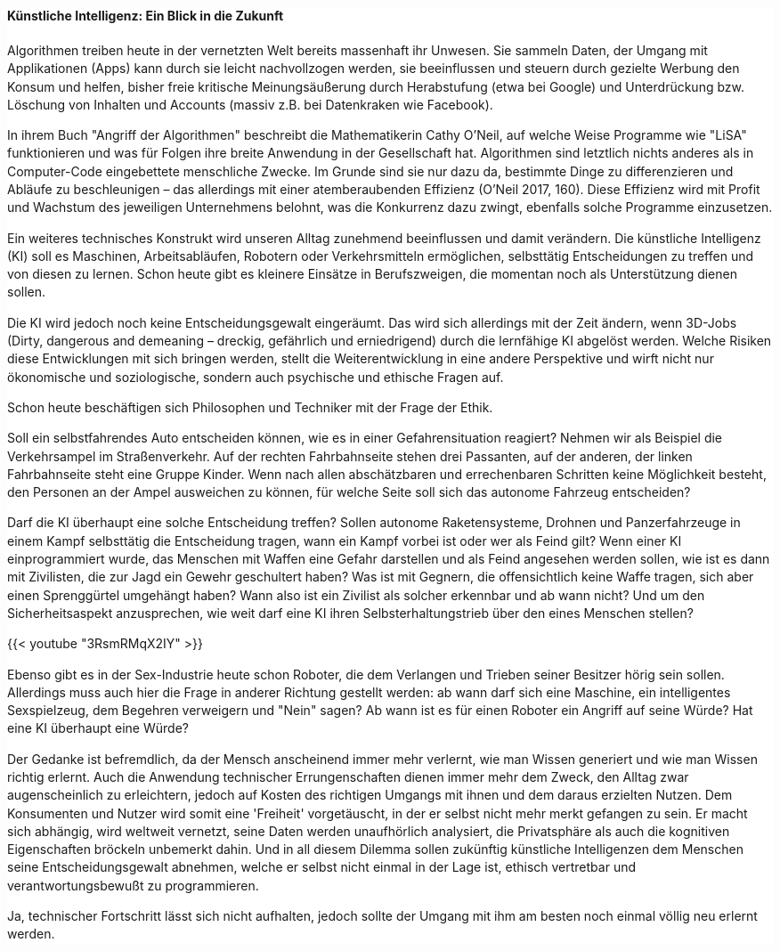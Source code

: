 #### Künstliche Intelligenz: Ein Blick in die Zukunft

Algorithmen treiben heute in der vernetzten Welt bereits massenhaft ihr Unwesen. Sie sammeln Daten, der Umgang mit Applikationen (Apps) kann durch sie leicht nachvollzogen werden, sie beeinflussen und steuern durch gezielte Werbung den Konsum und helfen, bisher freie kritische Meinungsäußerung durch Herabstufung (etwa bei Google) und Unterdrückung bzw. Löschung von Inhalten und Accounts (massiv z.B. bei Datenkraken wie Facebook).

In ihrem Buch "Angriff der Algorithmen" beschreibt die Mathematikerin Cathy O’Neil, auf welche Weise Programme wie "LiSA" funktionieren und was für Folgen ihre breite Anwendung in der Gesellschaft hat. Algorithmen sind letztlich nichts anderes als in Computer-Code eingebettete menschliche Zwecke. Im Grunde sind sie nur dazu da, bestimmte Dinge zu differenzieren und Abläufe zu beschleunigen – das allerdings mit einer atemberaubenden Effizienz (O’Neil 2017, 160). Diese Effizienz wird mit Profit und Wachstum des jeweiligen Unternehmens belohnt, was die Konkurrenz dazu zwingt, ebenfalls solche Programme einzusetzen.

Ein weiteres technisches Konstrukt wird unseren Alltag zunehmend beeinflussen und damit verändern. Die künstliche Intelligenz (KI) soll es Maschinen, Arbeitsabläufen, Robotern oder Verkehrsmitteln ermöglichen, selbsttätig Entscheidungen zu treffen und von diesen zu lernen. Schon heute gibt es kleinere Einsätze in Berufszweigen, die momentan noch als Unterstützung dienen sollen.

Die KI wird jedoch noch keine Entscheidungsgewalt eingeräumt. Das wird sich allerdings mit der Zeit ändern, wenn 3D-Jobs (Dirty, dangerous and demeaning – dreckig, gefährlich und erniedrigend) durch die lernfähige KI abgelöst werden. Welche Risiken diese Entwicklungen mit sich bringen werden, stellt die Weiterentwicklung in eine andere Perspektive und wirft nicht nur ökonomische und soziologische, sondern auch psychische und ethische Fragen auf.

Schon heute beschäftigen sich Philosophen und Techniker mit der Frage der Ethik.

Soll ein selbstfahrendes Auto entscheiden können, wie es in einer Gefahrensituation reagiert? Nehmen wir als Beispiel die Verkehrsampel im Straßenverkehr. Auf der rechten Fahrbahnseite stehen drei Passanten, auf der anderen, der linken Fahrbahnseite steht eine Gruppe Kinder. Wenn nach allen abschätzbaren und errechenbaren Schritten keine Möglichkeit besteht, den Personen an der Ampel ausweichen zu können, für welche Seite soll sich das autonome Fahrzeug entscheiden?

Darf die KI überhaupt eine solche Entscheidung treffen? Sollen autonome Raketensysteme, Drohnen und Panzerfahrzeuge in einem Kampf selbsttätig die Entscheidung tragen, wann ein Kampf vorbei ist oder wer als Feind gilt? Wenn einer KI einprogrammiert wurde, das Menschen mit Waffen eine Gefahr darstellen und als Feind angesehen werden sollen, wie ist es dann mit Zivilisten, die zur Jagd ein Gewehr geschultert haben? Was ist mit Gegnern, die offensichtlich keine Waffe tragen, sich aber einen Sprenggürtel umgehängt haben? Wann also ist ein Zivilist als solcher erkennbar und ab wann nicht? Und um den Sicherheitsaspekt anzusprechen, wie weit darf eine KI ihren Selbsterhaltungstrieb über den eines Menschen stellen?

{{< youtube "3RsmRMqX2IY" >}}

Ebenso gibt es in der Sex-Industrie heute schon Roboter, die dem Verlangen und Trieben seiner Besitzer hörig sein sollen. Allerdings muss auch hier die Frage in anderer Richtung gestellt werden: ab wann darf sich eine Maschine, ein intelligentes Sexspielzeug, dem Begehren verweigern und "Nein" sagen? Ab wann ist es für einen Roboter ein Angriff auf seine Würde? Hat eine KI überhaupt eine Würde?

Der Gedanke ist befremdlich, da der Mensch anscheinend immer mehr verlernt, wie man Wissen generiert und wie man Wissen richtig erlernt. Auch die Anwendung technischer Errungenschaften dienen immer mehr dem Zweck, den Alltag zwar augenscheinlich zu erleichtern, jedoch auf Kosten des richtigen Umgangs mit ihnen und dem daraus erzielten Nutzen. Dem Konsumenten und Nutzer wird somit eine 'Freiheit' vorgetäuscht, in der er selbst nicht mehr merkt gefangen zu sein. Er macht sich abhängig, wird weltweit vernetzt, seine Daten werden unaufhörlich analysiert, die Privatsphäre als auch die kognitiven Eigenschaften bröckeln unbemerkt dahin. Und in all diesem Dilemma sollen zukünftig künstliche Intelligenzen dem Menschen seine Entscheidungsgewalt abnehmen, welche er selbst nicht einmal in der Lage ist, ethisch vertretbar und verantwortungsbewußt zu programmieren.

Ja, technischer Fortschritt lässt sich nicht aufhalten, jedoch sollte der Umgang mit ihm am besten noch einmal völlig neu erlernt werden.
